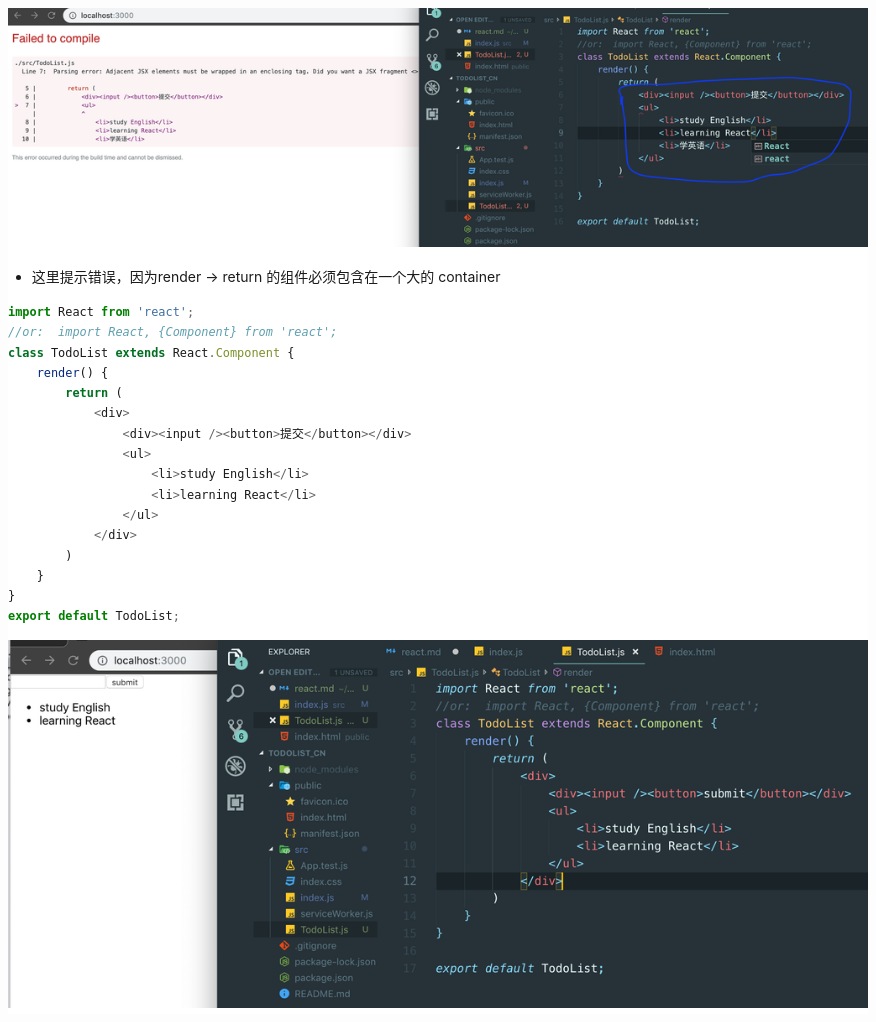 ![](img/1.png)
- 这里提示错误，因为render -> return 的组件必须包含在一个大的 container

```js
import React from 'react';
//or:  import React, {Component} from 'react';
class TodoList extends React.Component {
    render() {
        return (
            <div>
                <div><input /><button>提交</button></div>
                <ul>
                    <li>study English</li>
                    <li>learning React</li>
                </ul>
            </div>
        )
    }
}
export default TodoList;
```
![](img/2.png)